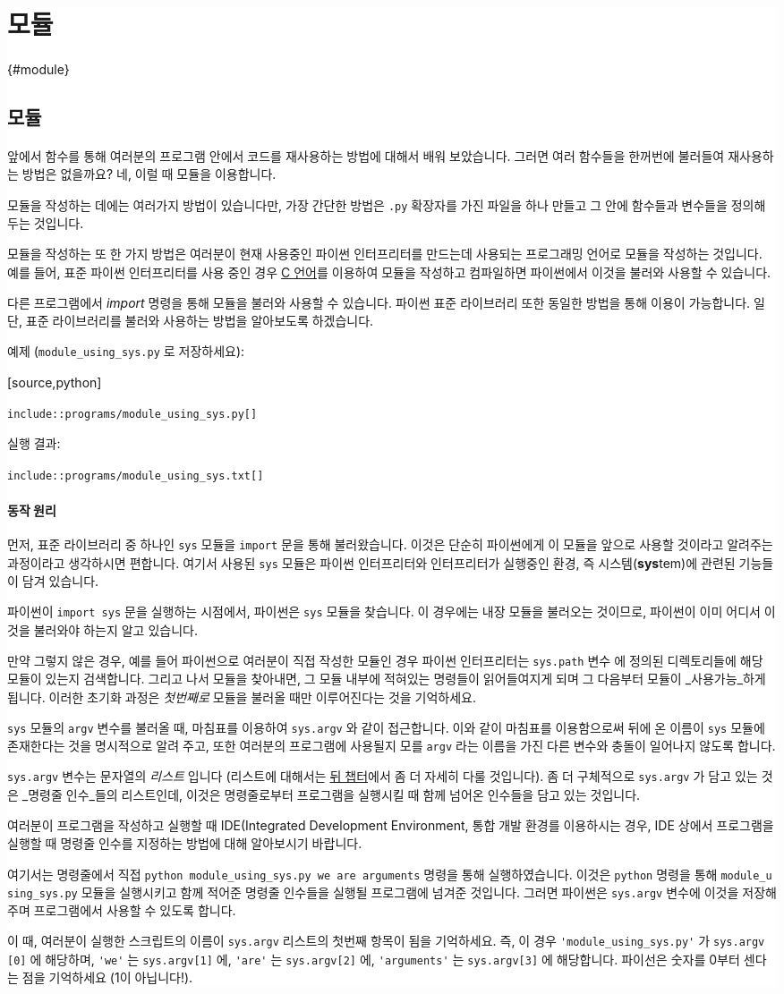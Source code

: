 # 모듈

{\#module}

## 모듈

앞에서 함수를 통해 여러분의 프로그램 안에서 코드를 재사용하는 방법에 대해서 배워 보았습니다. 그러면 여러 함수들을 한꺼번에 불러들여 재사용하는 방법은 없을까요? 네, 이럴 때 모듈을 이용합니다.

모듈을 작성하는 데에는 여러가지 방법이 있습니다만, 가장 간단한 방법은 `.py` 확장자를 가진 파일을 하나 만들고 그 안에 함수들과 변수들을 정의해 두는 것입니다.

모듈을 작성하는 또 한 가지 방법은 여러분이 현재 사용중인 파이썬 인터프리터를 만드는데 사용되는 프로그래밍 언어로 모듈을 작성하는 것입니다. 예를 들어, 표준 파이썬 인터프리터를 사용 중인 경우 [C 언어](http://docs.python.org/2/extending/)를 이용하여 모듈을 작성하고 컴파일하면 파이썬에서 이것을 불러와 사용할 수 있습니다.

다른 프로그램에서 _import_ 명령을 통해 모듈을 불러와 사용할 수 있습니다. 파이썬 표준 라이브러리 또한 동일한 방법을 통해 이용이 가능합니다. 일단, 표준 라이브러리를 불러와 사용하는 방법을 알아보도록 하겠습니다.

예제 \(`module_using_sys.py` 로 저장하세요\):

\[source,python\]

```text
include::programs/module_using_sys.py[]
```

실행 결과:

```text
include::programs/module_using_sys.txt[]
```

#### 동작 원리

먼저, 표준 라이브러리 중 하나인 `sys` 모듈을 `import` 문을 통해 불러왔습니다. 이것은 단순히 파이썬에게 이 모듈을 앞으로 사용할 것이라고 알려주는 과정이라고 생각하시면 편합니다. 여기서 사용된 `sys` 모듈은 파이썬 인터프리터와 인터프리터가 실행중인 환경, 즉 시스템\(**sys**tem\)에 관련된 기능들이 담겨 있습니다.

파이썬이 `import sys` 문을 실행하는 시점에서, 파이썬은 `sys` 모듈을 찾습니다. 이 경우에는 내장 모듈을 불러오는 것이므로, 파이썬이 이미 어디서 이것을 불러와야 하는지 알고 있습니다.

만약 그렇지 않은 경우, 예를 들어 파이썬으로 여러분이 직접 작성한 모듈인 경우 파이썬 인터프리터는 `sys.path` 변수 에 정의된 디렉토리들에 해당 모듈이 있는지 검색합니다. 그리고 나서 모듈을 찾아내면, 그 모듈 내부에 적혀있는 명령들이 읽어들여지게 되며 그 다음부터 모듈이 _사용가능_하게 됩니다. 이러한 초기화 과정은 _첫번째로_ 모듈을 불러올 때만 이루어진다는 것을 기억하세요.

`sys` 모듈의 `argv` 변수를 불러올 때, 마침표를 이용하여 `sys.argv` 와 같이 접근합니다. 이와 같이 마침표를 이용함으로써 뒤에 온 이름이 `sys` 모듈에 존재한다는 것을 명시적으로 알려 주고, 또한 여러분의 프로그램에 사용될지 모를 `argv` 라는 이름을 가진 다른 변수와 충돌이 일어나지 않도록 합니다.

`sys.argv` 변수는 문자열의 _리스트_ 입니다 \(리스트에 대해서는 [뒤 챕터](data_structures.md#data_structures)에서 좀 더 자세히 다룰 것입니다\). 좀 더 구체적으로 `sys.argv` 가 담고 있는 것은 _명령줄 인수_들의 리스트인데, 이것은 명령줄로부터 프로그램을 실행시킬 때 함께 넘어온 인수들을 담고 있는 것입니다.

여러분이 프로그램을 작성하고 실행할 때 IDE\(Integrated Development Environment, 통합 개발 환경를 이용하시는 경우, IDE 상에서 프로그램을 실행할 때 명령줄 인수를 지정하는 방법에 대해 알아보시기 바랍니다.

여기서는 명령줄에서 직접 `python module_using_sys.py we are arguments` 명령을 통해 실행하였습니다. 이것은 `python` 명령을 통해 `module_using_sys.py` 모듈을 실행시키고 함께 적어준 명령줄 인수들을 실행될 프로그램에 넘겨준 것입니다. 그러면 파이썬은 `sys.argv` 변수에 이것을 저장해 주며 프로그램에서 사용할 수 있도록 합니다.

이 때, 여러분이 실행한 스크립트의 이름이 `sys.argv` 리스트의 첫번째 항목이 됨을 기억하세요. 즉, 이 경우 `'module_using_sys.py'` 가 `sys.argv[0]` 에 해당하며, `'we'` 는 `sys.argv[1]` 에, `'are'` 는 `sys.argv[2]` 에, `'arguments'` 는 `sys.argv[3]` 에 해당합니다. 파이선은 숫자를 0부터 센다는 점을 기억하세요 \(1이 아닙니다!\).

